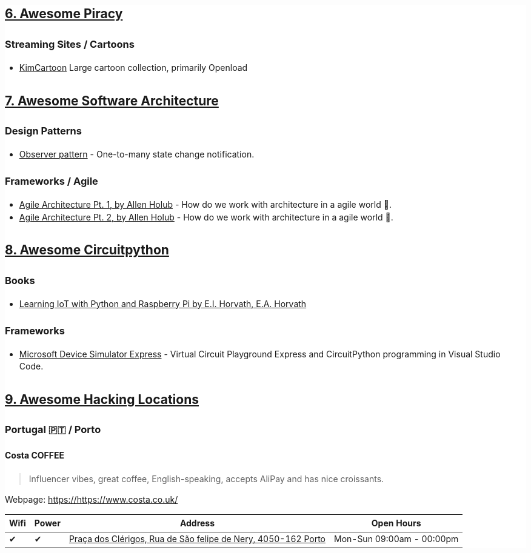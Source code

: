 ## [6. Awesome Piracy](/content/Igglybuff/awesome-piracy/README.md)

### Streaming Sites / Cartoons

*   [KimCartoon](https://kimcartoon.to/) Large cartoon collection, primarily Openload

## [7. Awesome Software Architecture](/content/simskij/awesome-software-architecture/README.md)

### Design Patterns

*   [Observer pattern](https://medium.com/datadriveninvestor/design-patterns-a-quick-guide-to-observer-pattern-d0622145d6c2) - One-to-many state change notification.

### Frameworks / Agile

*   [Agile Architecture Pt. 1, by Allen Holub](https://www.youtube.com/watch?v=0kRCFVGpX7k) - How do we work with architecture in a agile world 🎥.
*   [Agile Architecture Pt. 2, by Allen Holub](https://www.youtube.com/watch?v=txbS0WJC1bo) - How do we work with architecture in a agile world 🎥.

## [8. Awesome Circuitpython](/content/adafruit/awesome-circuitpython/README.md)

### Books

*   [Learning IoT with Python and Raspberry Pi by E.I. Horvath, E.A. Horvath](https://www.barnesandnoble.com/w/learning-iot-with-python-and-raspberry-pi-ei-horvath/1133345171?ean=9780578549361)

### Frameworks

*   [Microsoft Device Simulator Express](https://marketplace.visualstudio.com/items?itemName=ms-python.devicesimulatorexpress) - Virtual Circuit Playground Express and CircuitPython programming in Visual Studio Code.

## [9. Awesome Hacking Locations](/content/daviddias/awesome-hacking-locations/README.md)

### Portugal 🇵🇹 / Porto

#### Costa COFFEE

> Influencer vibes, great coffee, English-speaking, accepts AliPay and has nice croissants.

Webpage: <https://https://www.costa.co.uk/>

| Wifi | Power | Address                                                                                                | Open Hours                |
| ---- | ----- | ------------------------------------------------------------------------------------------------------ | ------------------------- |
| ✔    | ✔     | [Praça dos Clérigos, Rua de São felipe de Nery, 4050-162 Porto](https://goo.gl/maps/ehNhrXQH3bXDyMjA8) | Mon-Sun 09:00am - 00:00pm |
